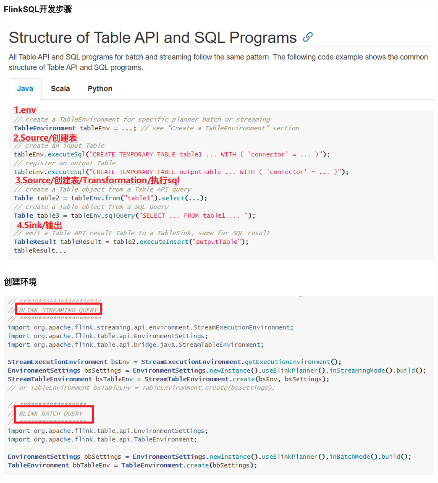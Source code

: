 

### FlinkSQL开发步骤

![1615347381364](images/1615347381364.png)



### 创建环境

![1615347555934](images/1615347555934.png)
